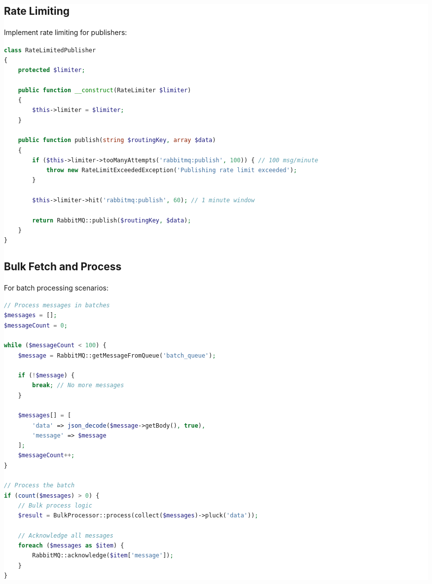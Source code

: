 ## Rate Limiting

Implement rate limiting for publishers:

```php
class RateLimitedPublisher
{
    protected $limiter;
    
    public function __construct(RateLimiter $limiter)
    {
        $this->limiter = $limiter;
    }
    
    public function publish(string $routingKey, array $data)
    {
        if ($this->limiter->tooManyAttempts('rabbitmq:publish', 100)) { // 100 msg/minute
            throw new RateLimitExceededException('Publishing rate limit exceeded');
        }
        
        $this->limiter->hit('rabbitmq:publish', 60); // 1 minute window
        
        return RabbitMQ::publish($routingKey, $data);
    }
}
```

## Bulk Fetch and Process

For batch processing scenarios:

```php
// Process messages in batches
$messages = [];
$messageCount = 0;

while ($messageCount < 100) {
    $message = RabbitMQ::getMessageFromQueue('batch_queue');
    
    if (!$message) {
        break; // No more messages
    }
    
    $messages[] = [
        'data' => json_decode($message->getBody(), true),
        'message' => $message
    ];
    $messageCount++;
}

// Process the batch
if (count($messages) > 0) {
    // Bulk process logic
    $result = BulkProcessor::process(collect($messages)->pluck('data'));
    
    // Acknowledge all messages
    foreach ($messages as $item) {
        RabbitMQ::acknowledge($item['message']);
    }
}
```
